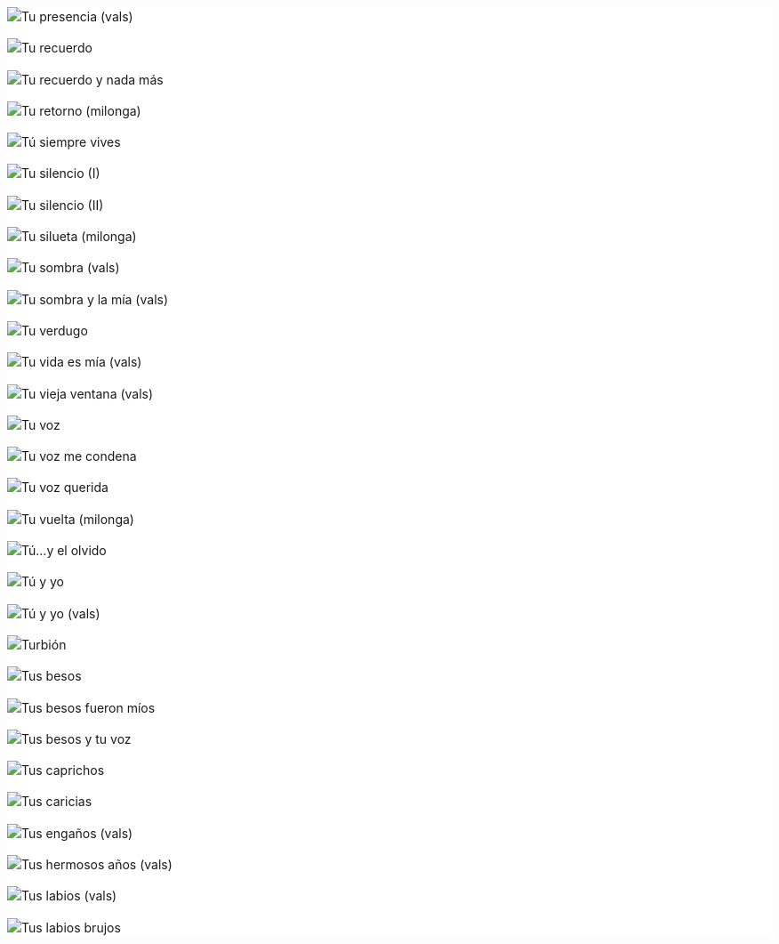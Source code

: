 [![](../Graficos/Boton.gif)](../Otras%20Letras/TU%20PRESENCIA%20%20vals.htm)Tu presencia (vals)

[![](../Graficos/Boton.gif)](../Letras%20300814/TU%20RECUERDO.htm)Tu recuerdo

[![](../Graficos/Boton.gif)](../Letras%20270707/TU%20RECUERDO%20Y%20NADA%20MAS.htm)Tu recuerdo y nada más

[![](../Graficos/Boton.gif)](../Letras%20291012/TU%20RETORNO%20mil.htm)Tu retorno (milonga)

[![](../Graficos/Boton.gif)](../LetrasTangos/TU%20SIEMPRE%20VIVES.htm)Tú siempre vives

[![](../Graficos/Boton.gif)](../Letras%20291010/TU%20SILENCIO.htm)Tu silencio  (I)

[![](../Graficos/Boton.gif)](../Letras%20291012/TU%20SILENCIO%20II.htm)Tu silencio  (II)

[![](../Graficos/Boton.gif)](../Letras%20291010/TU%20SILUETA%20mil.htm)Tu silueta   (milonga)

[![](../Graficos/Boton.gif)](../LetrasTangos/TU%20SOMBRA%20%20vals.htm)Tu sombra (vals)

[![](../Graficos/Boton.gif)](../Letras%20301016/TU%20SOMBRA%20Y%20LA%20MIA%20vals.htm)Tu sombra y la mía   (vals)

[![](../Graficos/Boton.gif)](../LetrasTangos/TU%20VERDUGO.htm)Tu verdugo

[![](../Graficos/Boton.gif)](../Letras%20281007/TU%20VIDA%20ES%20MIA%20vals.htm)Tu vida es mía (vals)

[![](../Graficos/Boton.gif)](../LetrasTangos/TU%20VIEJA%20VENTANA%20%20vals.htm)Tu vieja ventana (vals)

[![](../Graficos/Boton.gif)](../Letras%20191004/TU%20VOZ.htm)Tu voz

[![](../Graficos/Boton.gif)](../Letras%20290908/TU%20VOZ%20ME%20CONDENA.htm)Tu voz me condena

[![](../Graficos/Boton.gif)](../Letras%20300814/TU%20VOZ%20QUERIDA.htm)Tu voz querida

[![](../Graficos/Boton.gif)](../LetrasTangos/TU%20VUELTA%20mil.htm)Tu vuelta (milonga)

[![](../Graficos/Boton.gif)](../LetrasTangos/TU%20Y%20EL%20OLVIDO.htm)Tú...y el olvido

[![](../Graficos/Boton.gif)](../Letras%20300814/TU%20Y%20YO.htm)Tú y yo

[![](../Graficos/Boton.gif)](../LetrasTangos/TU%20Y%20YO%20%20vals.htm)Tú y yo (vals)

[![](../Graficos/Boton.gif)](../Letras%20100705/TURBION.htm)Turbión

[![](../Graficos/Boton.gif)](../Otras%20Letras/TUS%20BESOS.htm)Tus besos

[![](../Graficos/Boton.gif)](../LetrasTangos/TUS%20BESOS%20FUERON%20MIOS.htm)Tus besos fueron míos

[![](../Graficos/Boton.gif)](../Letras%20291012/TUS%20BESOS%20Y%20TU%20VOZ.htm)Tus besos y tu voz

[![](../Graficos/Boton.gif)](../Letras%20270707/TUS%20CAPRICHOS.htm)Tus caprichos

[![](../Graficos/Boton.gif)](../Letras%20191004/TUS%20CARICIAS.htm)Tus caricias

[![](../Graficos/Boton.gif)](../Letras%20270707/TUS%20ENGANOS%20vals.htm)Tus engaños (vals)

[![](../Graficos/Boton.gif)](../Letras%20301016/TUS%20HERMOSOS%20ANOS%20vals.htm)Tus hermosos años (vals)

[![](../Graficos/Boton.gif)](../Letras%20191004/TUS%20LABIOS%20vals.htm)Tus labios  (vals)

[![](../Graficos/Boton.gif)](../Letras%20191004/TUS%20LABIOS%20BRUJOS.htm)Tus labios brujos
